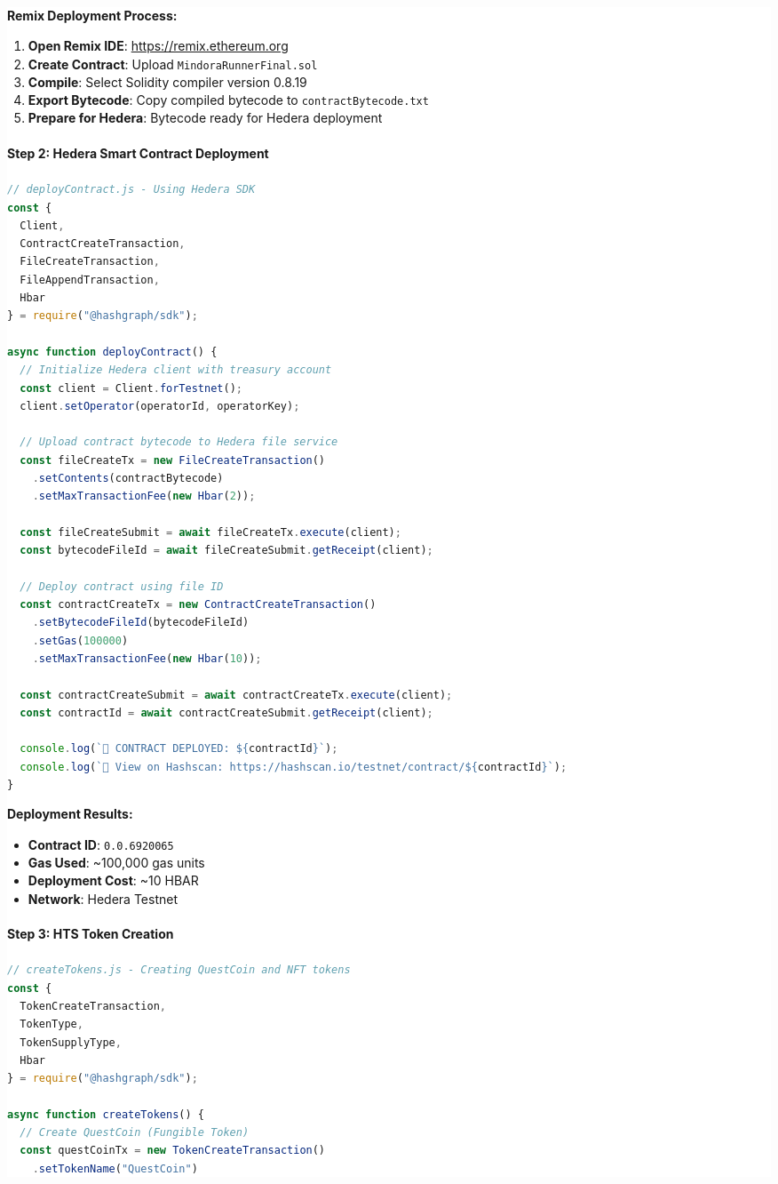 **Remix Deployment Process:**
1. **Open Remix IDE**: https://remix.ethereum.org
2. **Create Contract**: Upload `MindoraRunnerFinal.sol`
3. **Compile**: Select Solidity compiler version 0.8.19
4. **Export Bytecode**: Copy compiled bytecode to `contractBytecode.txt`
5. **Prepare for Hedera**: Bytecode ready for Hedera deployment

#### **Step 2: Hedera Smart Contract Deployment**
```javascript
// deployContract.js - Using Hedera SDK
const {
  Client,
  ContractCreateTransaction,
  FileCreateTransaction,
  FileAppendTransaction,
  Hbar
} = require("@hashgraph/sdk");

async function deployContract() {
  // Initialize Hedera client with treasury account
  const client = Client.forTestnet();
  client.setOperator(operatorId, operatorKey);
  
  // Upload contract bytecode to Hedera file service
  const fileCreateTx = new FileCreateTransaction()
    .setContents(contractBytecode)
    .setMaxTransactionFee(new Hbar(2));
    
  const fileCreateSubmit = await fileCreateTx.execute(client);
  const bytecodeFileId = await fileCreateSubmit.getReceipt(client);
  
  // Deploy contract using file ID
  const contractCreateTx = new ContractCreateTransaction()
    .setBytecodeFileId(bytecodeFileId)
    .setGas(100000)
    .setMaxTransactionFee(new Hbar(10));
    
  const contractCreateSubmit = await contractCreateTx.execute(client);
  const contractId = await contractCreateSubmit.getReceipt(client);
  
  console.log(`🎉 CONTRACT DEPLOYED: ${contractId}`);
  console.log(`🔗 View on Hashscan: https://hashscan.io/testnet/contract/${contractId}`);
}
```

**Deployment Results:**
- **Contract ID**: `0.0.6920065`
- **Gas Used**: ~100,000 gas units
- **Deployment Cost**: ~10 HBAR
- **Network**: Hedera Testnet

#### **Step 3: HTS Token Creation**
```javascript
// createTokens.js - Creating QuestCoin and NFT tokens
const {
  TokenCreateTransaction,
  TokenType,
  TokenSupplyType,
  Hbar
} = require("@hashgraph/sdk");

async function createTokens() {
  // Create QuestCoin (Fungible Token)
  const questCoinTx = new TokenCreateTransaction()
    .setTokenName("QuestCoin")
```